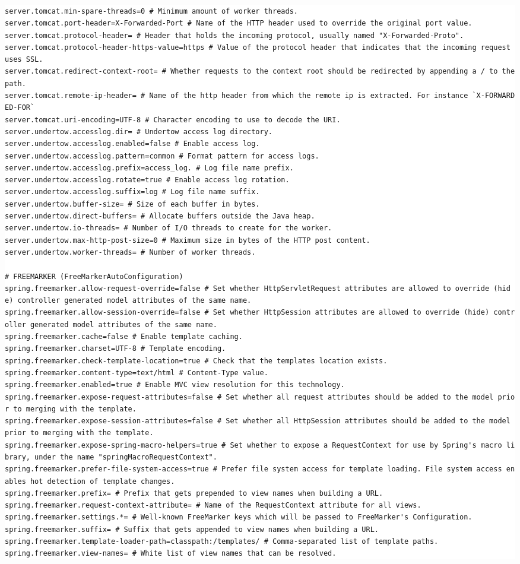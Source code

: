     server.tomcat.min-spare-threads=0 # Minimum amount of worker threads.
    server.tomcat.port-header=X-Forwarded-Port # Name of the HTTP header used to override the original port value.
    server.tomcat.protocol-header= # Header that holds the incoming protocol, usually named "X-Forwarded-Proto".
    server.tomcat.protocol-header-https-value=https # Value of the protocol header that indicates that the incoming request uses SSL.
    server.tomcat.redirect-context-root= # Whether requests to the context root should be redirected by appending a / to the path.
    server.tomcat.remote-ip-header= # Name of the http header from which the remote ip is extracted. For instance `X-FORWARDED-FOR`
    server.tomcat.uri-encoding=UTF-8 # Character encoding to use to decode the URI.
    server.undertow.accesslog.dir= # Undertow access log directory.
    server.undertow.accesslog.enabled=false # Enable access log.
    server.undertow.accesslog.pattern=common # Format pattern for access logs.
    server.undertow.accesslog.prefix=access_log. # Log file name prefix.
    server.undertow.accesslog.rotate=true # Enable access log rotation.
    server.undertow.accesslog.suffix=log # Log file name suffix.
    server.undertow.buffer-size= # Size of each buffer in bytes.
    server.undertow.direct-buffers= # Allocate buffers outside the Java heap.
    server.undertow.io-threads= # Number of I/O threads to create for the worker.
    server.undertow.max-http-post-size=0 # Maximum size in bytes of the HTTP post content.
    server.undertow.worker-threads= # Number of worker threads.

    # FREEMARKER (FreeMarkerAutoConfiguration)
    spring.freemarker.allow-request-override=false # Set whether HttpServletRequest attributes are allowed to override (hide) controller generated model attributes of the same name.
    spring.freemarker.allow-session-override=false # Set whether HttpSession attributes are allowed to override (hide) controller generated model attributes of the same name.
    spring.freemarker.cache=false # Enable template caching.
    spring.freemarker.charset=UTF-8 # Template encoding.
    spring.freemarker.check-template-location=true # Check that the templates location exists.
    spring.freemarker.content-type=text/html # Content-Type value.
    spring.freemarker.enabled=true # Enable MVC view resolution for this technology.
    spring.freemarker.expose-request-attributes=false # Set whether all request attributes should be added to the model prior to merging with the template.
    spring.freemarker.expose-session-attributes=false # Set whether all HttpSession attributes should be added to the model prior to merging with the template.
    spring.freemarker.expose-spring-macro-helpers=true # Set whether to expose a RequestContext for use by Spring's macro library, under the name "springMacroRequestContext".
    spring.freemarker.prefer-file-system-access=true # Prefer file system access for template loading. File system access enables hot detection of template changes.
    spring.freemarker.prefix= # Prefix that gets prepended to view names when building a URL.
    spring.freemarker.request-context-attribute= # Name of the RequestContext attribute for all views.
    spring.freemarker.settings.*= # Well-known FreeMarker keys which will be passed to FreeMarker's Configuration.
    spring.freemarker.suffix= # Suffix that gets appended to view names when building a URL.
    spring.freemarker.template-loader-path=classpath:/templates/ # Comma-separated list of template paths.
    spring.freemarker.view-names= # White list of view names that can be resolved.
